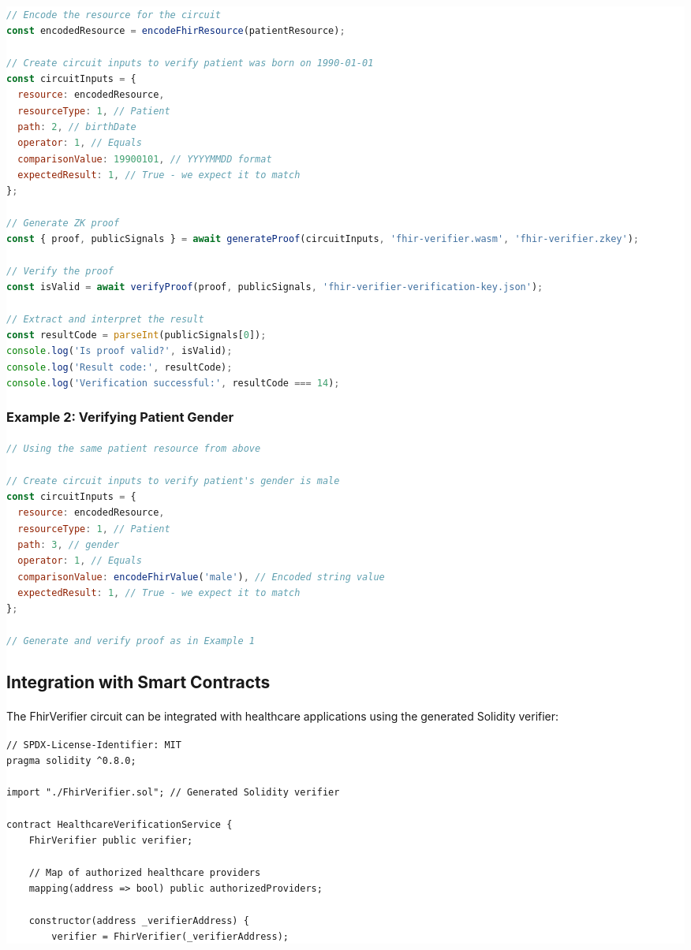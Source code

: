 ```javascript
// Encode the resource for the circuit
const encodedResource = encodeFhirResource(patientResource);

// Create circuit inputs to verify patient was born on 1990-01-01
const circuitInputs = {
  resource: encodedResource,
  resourceType: 1, // Patient
  path: 2, // birthDate
  operator: 1, // Equals
  comparisonValue: 19900101, // YYYYMMDD format
  expectedResult: 1, // True - we expect it to match
};

// Generate ZK proof
const { proof, publicSignals } = await generateProof(circuitInputs, 'fhir-verifier.wasm', 'fhir-verifier.zkey');

// Verify the proof
const isValid = await verifyProof(proof, publicSignals, 'fhir-verifier-verification-key.json');

// Extract and interpret the result
const resultCode = parseInt(publicSignals[0]);
console.log('Is proof valid?', isValid);
console.log('Result code:', resultCode);
console.log('Verification successful:', resultCode === 14);
```

### Example 2: Verifying Patient Gender

```javascript
// Using the same patient resource from above

// Create circuit inputs to verify patient's gender is male
const circuitInputs = {
  resource: encodedResource,
  resourceType: 1, // Patient
  path: 3, // gender
  operator: 1, // Equals
  comparisonValue: encodeFhirValue('male'), // Encoded string value
  expectedResult: 1, // True - we expect it to match
};

// Generate and verify proof as in Example 1
```

## Integration with Smart Contracts

The FhirVerifier circuit can be integrated with healthcare applications using the generated Solidity verifier:

```solidity
// SPDX-License-Identifier: MIT
pragma solidity ^0.8.0;

import "./FhirVerifier.sol"; // Generated Solidity verifier

contract HealthcareVerificationService {
    FhirVerifier public verifier;

    // Map of authorized healthcare providers
    mapping(address => bool) public authorizedProviders;

    constructor(address _verifierAddress) {
        verifier = FhirVerifier(_verifierAddress);
```